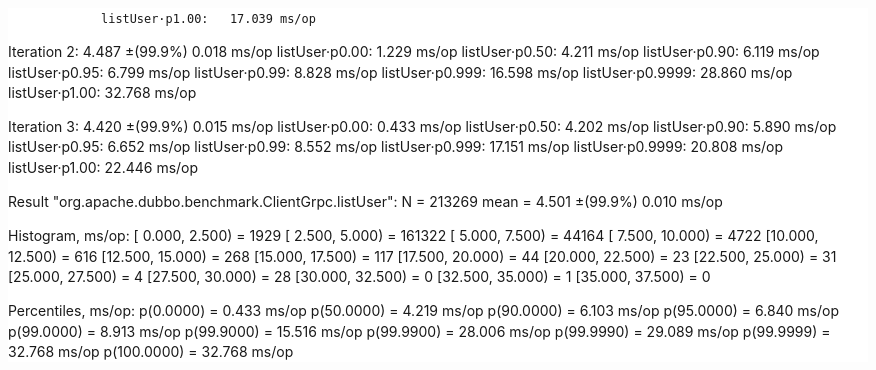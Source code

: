                  listUser·p1.00:   17.039 ms/op

Iteration   2: 4.487 ±(99.9%) 0.018 ms/op
                 listUser·p0.00:   1.229 ms/op
                 listUser·p0.50:   4.211 ms/op
                 listUser·p0.90:   6.119 ms/op
                 listUser·p0.95:   6.799 ms/op
                 listUser·p0.99:   8.828 ms/op
                 listUser·p0.999:  16.598 ms/op
                 listUser·p0.9999: 28.860 ms/op
                 listUser·p1.00:   32.768 ms/op

Iteration   3: 4.420 ±(99.9%) 0.015 ms/op
                 listUser·p0.00:   0.433 ms/op
                 listUser·p0.50:   4.202 ms/op
                 listUser·p0.90:   5.890 ms/op
                 listUser·p0.95:   6.652 ms/op
                 listUser·p0.99:   8.552 ms/op
                 listUser·p0.999:  17.151 ms/op
                 listUser·p0.9999: 20.808 ms/op
                 listUser·p1.00:   22.446 ms/op



Result "org.apache.dubbo.benchmark.ClientGrpc.listUser":
  N = 213269
  mean =      4.501 ±(99.9%) 0.010 ms/op

  Histogram, ms/op:
    [ 0.000,  2.500) = 1929 
    [ 2.500,  5.000) = 161322 
    [ 5.000,  7.500) = 44164 
    [ 7.500, 10.000) = 4722 
    [10.000, 12.500) = 616 
    [12.500, 15.000) = 268 
    [15.000, 17.500) = 117 
    [17.500, 20.000) = 44 
    [20.000, 22.500) = 23 
    [22.500, 25.000) = 31 
    [25.000, 27.500) = 4 
    [27.500, 30.000) = 28 
    [30.000, 32.500) = 0 
    [32.500, 35.000) = 1 
    [35.000, 37.500) = 0 

  Percentiles, ms/op:
      p(0.0000) =      0.433 ms/op
     p(50.0000) =      4.219 ms/op
     p(90.0000) =      6.103 ms/op
     p(95.0000) =      6.840 ms/op
     p(99.0000) =      8.913 ms/op
     p(99.9000) =     15.516 ms/op
     p(99.9900) =     28.006 ms/op
     p(99.9990) =     29.089 ms/op
     p(99.9999) =     32.768 ms/op
    p(100.0000) =     32.768 ms/op
